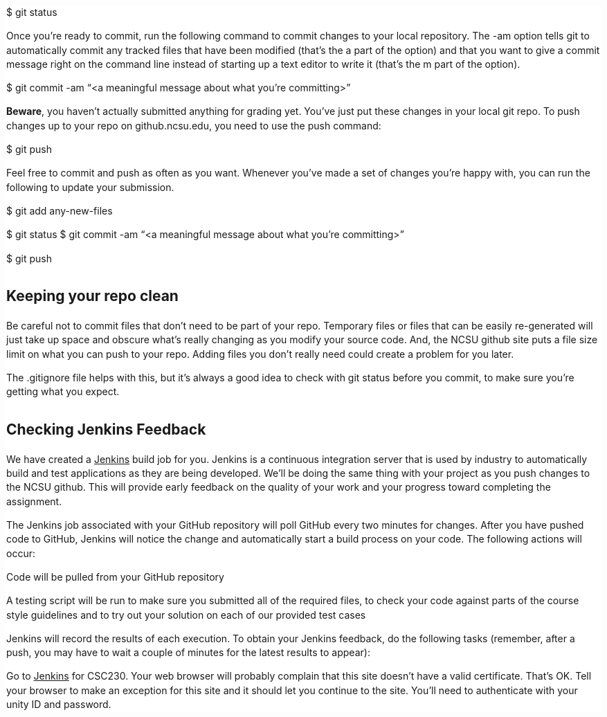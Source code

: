 $ git status

Once you’re ready to commit, run the following command to commit changes to your local repository. The -am option tells git to automatically commit any tracked files that have been modified (that’s the a part of the option) and that you want to give a commit message right on the command line instead of starting up a text editor to write it (that’s the m part of the option).

$ git commit -am “&lt;a meaningful message about what you’re committing&gt;”

<strong>Beware</strong>, you haven’t actually submitted anything for grading yet. You’ve just put these changes in your local git repo. To push changes up to your repo on github.ncsu.edu, you need to use the push command:

$ git push

Feel free to commit and push as often as you want. Whenever you’ve made a set of changes you’re happy with, you can run the following to update your submission.

$ git add any-new-files

$ git status $ git commit -am “&lt;a meaningful message about what you’re committing&gt;”

$ git push

<h2>Keeping your repo clean</h2>

Be careful not to commit files that don’t need to be part of your repo. Temporary files or files that can be easily re-generated will just take up space and obscure what’s really changing as you modify your source code. And, the NCSU github site puts a file size limit on what you can push to your repo. Adding files you don’t really need could create a problem for you later.

The .gitignore file helps with this, but it’s always a good idea to check with git status before you commit, to make sure you’re getting what you expect.

<h2>Checking Jenkins Feedback</h2>

We have created a <a href="http://go.ncsu.edu/jenkins-csc230">Jenkins</a> build job for you. Jenkins is a continuous integration server that is used by industry to automatically build and test applications as they are being developed. We’ll be doing the same thing with your project as you push changes to the NCSU github. This will provide early feedback on the quality of your work and your progress toward completing the assignment.

The Jenkins job associated with your GitHub repository will poll GitHub every two minutes for changes. After you have pushed code to GitHub, Jenkins will notice the change and automatically start a build process on your code. The following actions will occur:

Code will be pulled from your GitHub repository

A testing script will be run to make sure you submitted all of the required files, to check your code against parts of the course style guidelines and to try out your solution on each of our provided test cases

Jenkins will record the results of each execution. To obtain your Jenkins feedback, do the following tasks (remember, after a push, you may have to wait a couple of minutes for the latest results to appear):

Go to <a href="http://go.ncsu.edu/jenkins-csc230">Jenkins</a> for CSC230. Your web browser will probably complain that this site doesn’t have a valid certificate. That’s OK. Tell your browser to make an exception for this site and it should let you continue to the site. You’ll need to authenticate with your unity ID and password.

